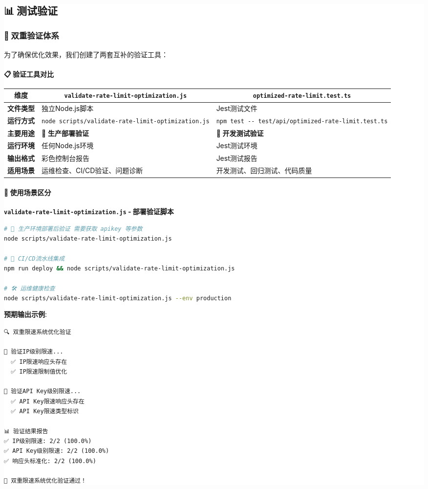 ## 📊 测试验证

### 🔧 双重验证体系

为了确保优化效果，我们创建了两套互补的验证工具：

#### 📋 验证工具对比

| 维度 | `validate-rate-limit-optimization.js` | `optimized-rate-limit.test.ts` |
|------|----------------------------------------|--------------------------------|
| **文件类型** | 独立Node.js脚本 | Jest测试文件 |
| **运行方式** | `node scripts/validate-rate-limit-optimization.js` | `npm test -- test/api/optimized-rate-limit.test.ts` |
| **主要用途** | 🚀 **生产部署验证** | 🧪 **开发测试验证** |
| **运行环境** | 任何Node.js环境 | Jest测试环境 |
| **输出格式** | 彩色控制台报告 | Jest测试报告 |
| **适用场景** | 运维检查、CI/CD验证、问题诊断 | 开发测试、回归测试、代码质量 |

#### 🎯 使用场景区分

**`validate-rate-limit-optimization.js` - 部署验证脚本**
```bash
# 🚀 生产环境部署后验证 需要获取 apikey 等参数
node scripts/validate-rate-limit-optimization.js

# 🔄 CI/CD流水线集成
npm run deploy && node scripts/validate-rate-limit-optimization.js

# 🛠️ 运维健康检查
node scripts/validate-rate-limit-optimization.js --env production
```

**预期输出示例**:
```
🔍 双重限速系统优化验证

📡 验证IP级别限速...
  ✅ IP限速响应头存在
  ✅ IP限速限制值优化

🔑 验证API Key级别限速...
  ✅ API Key限速响应头存在
  ✅ API Key限速类型标识

📊 验证结果报告
✅ IP级别限速: 2/2 (100.0%)
✅ API Key级别限速: 2/2 (100.0%)
✅ 响应头标准化: 2/2 (100.0%)

🎉 双重限速系统优化验证通过！
```
